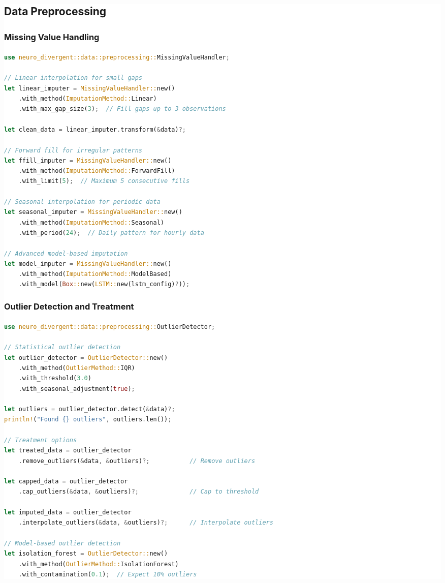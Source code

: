 ## Data Preprocessing

### Missing Value Handling

```rust
use neuro_divergent::data::preprocessing::MissingValueHandler;

// Linear interpolation for small gaps
let linear_imputer = MissingValueHandler::new()
    .with_method(ImputationMethod::Linear)
    .with_max_gap_size(3);  // Fill gaps up to 3 observations

let clean_data = linear_imputer.transform(&data)?;

// Forward fill for irregular patterns
let ffill_imputer = MissingValueHandler::new()
    .with_method(ImputationMethod::ForwardFill)
    .with_limit(5);  // Maximum 5 consecutive fills

// Seasonal interpolation for periodic data
let seasonal_imputer = MissingValueHandler::new()
    .with_method(ImputationMethod::Seasonal)
    .with_period(24);  // Daily pattern for hourly data

// Advanced model-based imputation
let model_imputer = MissingValueHandler::new()
    .with_method(ImputationMethod::ModelBased)
    .with_model(Box::new(LSTM::new(lstm_config)?));
```

### Outlier Detection and Treatment

```rust
use neuro_divergent::data::preprocessing::OutlierDetector;

// Statistical outlier detection
let outlier_detector = OutlierDetector::new()
    .with_method(OutlierMethod::IQR)
    .with_threshold(3.0)
    .with_seasonal_adjustment(true);

let outliers = outlier_detector.detect(&data)?;
println!("Found {} outliers", outliers.len());

// Treatment options
let treated_data = outlier_detector
    .remove_outliers(&data, &outliers)?;           // Remove outliers

let capped_data = outlier_detector
    .cap_outliers(&data, &outliers)?;              // Cap to threshold

let imputed_data = outlier_detector
    .interpolate_outliers(&data, &outliers)?;      // Interpolate outliers

// Model-based outlier detection
let isolation_forest = OutlierDetector::new()
    .with_method(OutlierMethod::IsolationForest)
    .with_contamination(0.1);  // Expect 10% outliers
```
